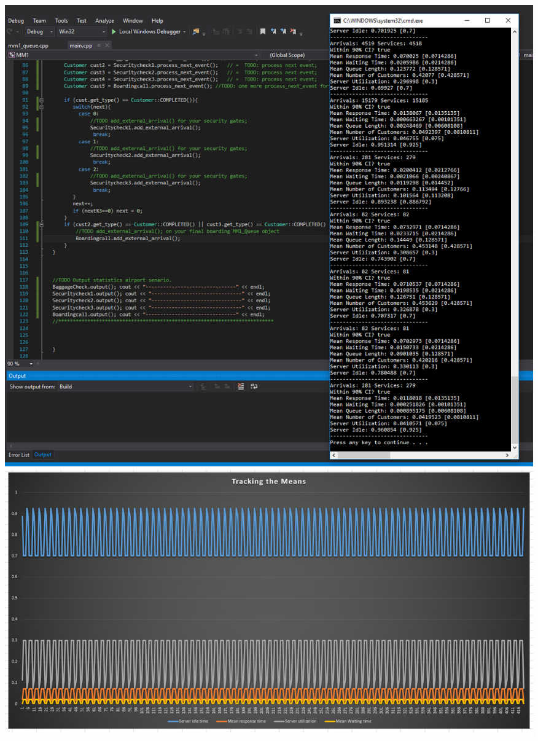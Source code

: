 ![Alt text](https://github.com/Dmcdodge1/IDS6938-SimulationTechniques-1/blob/master/Homework2/images/part3.PNG)
![Alt text](https://github.com/Dmcdodge1/IDS6938-SimulationTechniques-1/blob/master/Homework2/images/part3a.PNG)
